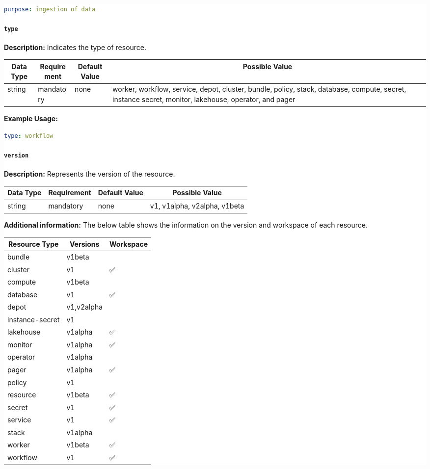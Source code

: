 ```yaml
purpose: ingestion of data 
```

#### **`type`**

**Description:** Indicates the type of resource.

| Data Type | Requirement | Default Value | Possible Value |
| --- | --- | --- | --- |
| string | mandatory | none | worker, workflow, service, depot, cluster, bundle, policy, stack, database, compute, secret, instance secret, monitor, lakehouse, operator, and pager |

**Example Usage:**

```yaml
type: workflow
```

#### **`version`**

**Description:** Represents the version of the resource.

| Data Type | Requirement | Default Value | Possible Value |
| --- | --- | --- | --- |
| string | mandatory | none | v1, v1alpha, v2alpha, v1beta |

**Additional information:** The below table shows the information on the version and workspace of each resource.

| Resource Type | Versions | Workspace |
| --- | --- | --- |
| bundle | v1beta |  |
| cluster | v1 | ✅ |
| compute | v1beta |  |
| database | v1 | ✅ |
| depot | v1,v2alpha |  |
| instance-secret | v1 |  |
| lakehouse | v1alpha | ✅ |
| monitor | v1alpha | ✅ |
| operator | v1alpha |  |
| pager | v1alpha | ✅ |
| policy | v1 |  |
| resource | v1beta | ✅ |
| secret | v1 | ✅ |
| service | v1 | ✅ |
| stack | v1alpha |  |
| worker | v1beta | ✅ |
| workflow | v1 | ✅ |
